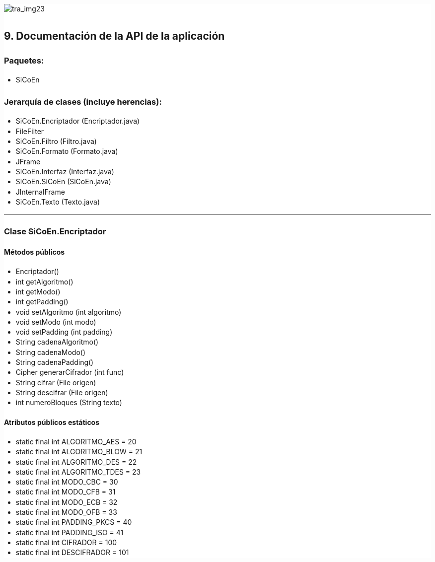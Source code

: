 ![tra_img23](imagenes/tra_img23.png)


## 9. Documentación de la API de la aplicación

### Paquetes:
* SiCoEn

### Jerarquía de clases (incluye herencias):
* SiCoEn.Encriptador (Encriptador.java)
* FileFilter
 * SiCoEn.Filtro (Filtro.java)
* SiCoEn.Formato (Formato.java)
* JFrame
 * SiCoEn.Interfaz (Interfaz.java)
* SiCoEn.SiCoEn (SiCoEn.java)
* JInternalFrame
 * SiCoEn.Texto (Texto.java)

_ _ _

### Clase SiCoEn.Encriptador

#### Métodos públicos

* Encriptador()
* int getAlgoritmo()
* int getModo()
* int getPadding()
* void setAlgoritmo (int algoritmo)
* void setModo (int modo)
* void setPadding (int padding)
* String cadenaAlgoritmo()
* String cadenaModo()
* String cadenaPadding()
* Cipher generarCifrador (int func)
* String cifrar (File origen)
* String descifrar (File origen)
* int numeroBloques (String texto)

#### Atributos públicos estáticos

* static final int ALGORITMO_AES = 20
* static final int ALGORITMO_BLOW = 21
* static final int ALGORITMO_DES = 22
* static final int ALGORITMO_TDES = 23
* static final int MODO_CBC = 30
* static final int MODO_CFB = 31
* static final int MODO_ECB = 32
* static final int MODO_OFB = 33
* static final int PADDING_PKCS = 40
* static final int PADDING_ISO = 41
* static final int CIFRADOR = 100
* static final int DESCIFRADOR = 101
